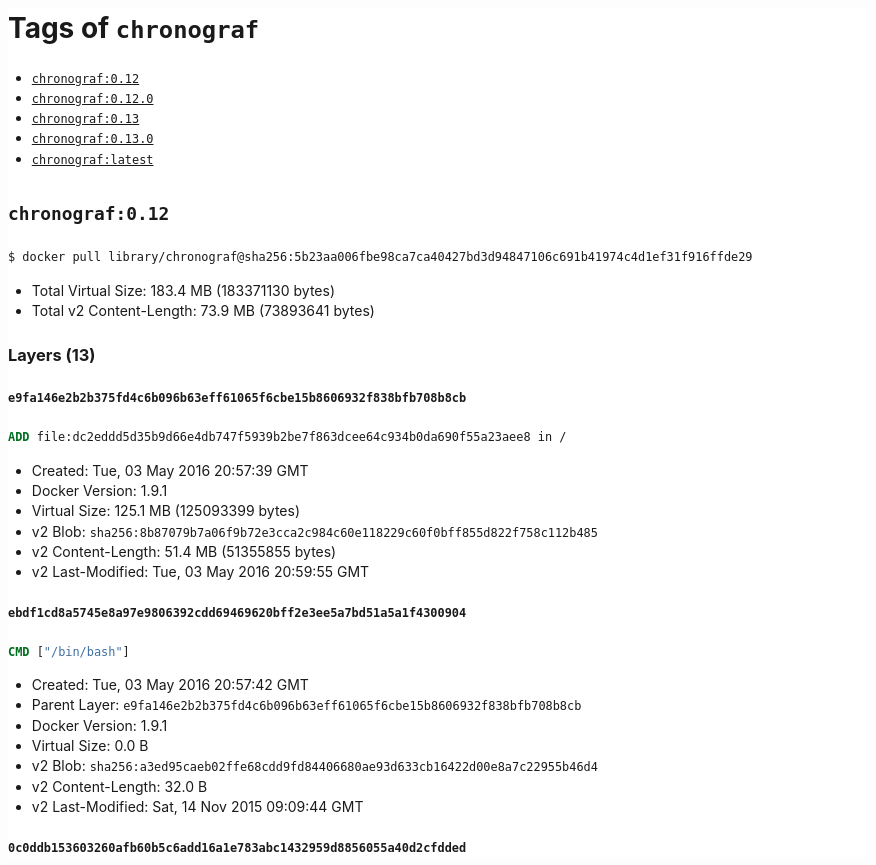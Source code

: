 

# Tags of `chronograf`

-	[`chronograf:0.12`](#chronograf012)
-	[`chronograf:0.12.0`](#chronograf0120)
-	[`chronograf:0.13`](#chronograf013)
-	[`chronograf:0.13.0`](#chronograf0130)
-	[`chronograf:latest`](#chronograflatest)

## `chronograf:0.12`

```console
$ docker pull library/chronograf@sha256:5b23aa006fbe98ca7ca40427bd3d94847106c691b41974c4d1ef31f916ffde29
```

-	Total Virtual Size: 183.4 MB (183371130 bytes)
-	Total v2 Content-Length: 73.9 MB (73893641 bytes)

### Layers (13)

#### `e9fa146e2b2b375fd4c6b096b63eff61065f6cbe15b8606932f838bfb708b8cb`

```dockerfile
ADD file:dc2eddd5d35b9d66e4db747f5939b2be7f863dcee64c934b0da690f55a23aee8 in /
```

-	Created: Tue, 03 May 2016 20:57:39 GMT
-	Docker Version: 1.9.1
-	Virtual Size: 125.1 MB (125093399 bytes)
-	v2 Blob: `sha256:8b87079b7a06f9b72e3cca2c984c60e118229c60f0bff855d822f758c112b485`
-	v2 Content-Length: 51.4 MB (51355855 bytes)
-	v2 Last-Modified: Tue, 03 May 2016 20:59:55 GMT

#### `ebdf1cd8a5745e8a97e9806392cdd69469620bff2e3ee5a7bd51a5a1f4300904`

```dockerfile
CMD ["/bin/bash"]
```

-	Created: Tue, 03 May 2016 20:57:42 GMT
-	Parent Layer: `e9fa146e2b2b375fd4c6b096b63eff61065f6cbe15b8606932f838bfb708b8cb`
-	Docker Version: 1.9.1
-	Virtual Size: 0.0 B
-	v2 Blob: `sha256:a3ed95caeb02ffe68cdd9fd84406680ae93d633cb16422d00e8a7c22955b46d4`
-	v2 Content-Length: 32.0 B
-	v2 Last-Modified: Sat, 14 Nov 2015 09:09:44 GMT

#### `0c0ddb153603260afb60b5c6add16a1e783abc1432959d8856055a40d2cfdded`
